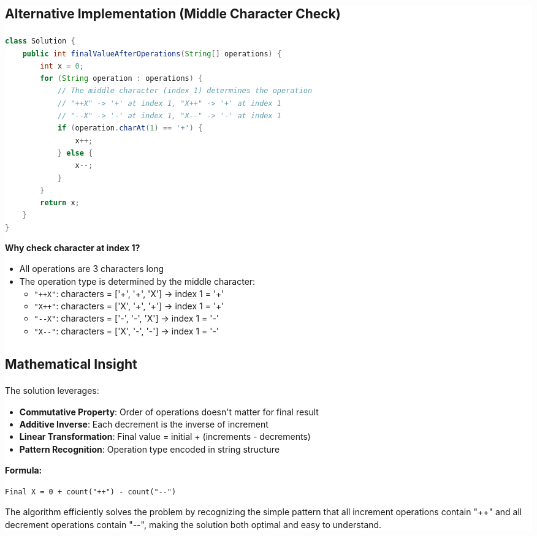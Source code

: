 ## Alternative Implementation (Middle Character Check)
```java
class Solution {
    public int finalValueAfterOperations(String[] operations) {
        int x = 0;
        for (String operation : operations) {
            // The middle character (index 1) determines the operation
            // "++X" -> '+' at index 1, "X++" -> '+' at index 1
            // "--X" -> '-' at index 1, "X--" -> '-' at index 1
            if (operation.charAt(1) == '+') {
                x++;
            } else {
                x--;
            }
        }
        return x;
    }
}
```

**Why check character at index 1?**
- All operations are 3 characters long
- The operation type is determined by the middle character:
  - `"++X"`: characters = ['+', '+', 'X'] → index 1 = '+'
  - `"X++"`: characters = ['X', '+', '+'] → index 1 = '+'  
  - `"--X"`: characters = ['-', '-', 'X'] → index 1 = '-'
  - `"X--"`: characters = ['X', '-', '-'] → index 1 = '-'

## Mathematical Insight
The solution leverages:
- **Commutative Property**: Order of operations doesn't matter for final result
- **Additive Inverse**: Each decrement is the inverse of increment
- **Linear Transformation**: Final value = initial + (increments - decrements)
- **Pattern Recognition**: Operation type encoded in string structure

**Formula:**
```
Final X = 0 + count("++") - count("--")
```

The algorithm efficiently solves the problem by recognizing the simple pattern that all increment operations contain "++" and all decrement operations contain "--", making the solution both optimal and easy to understand.